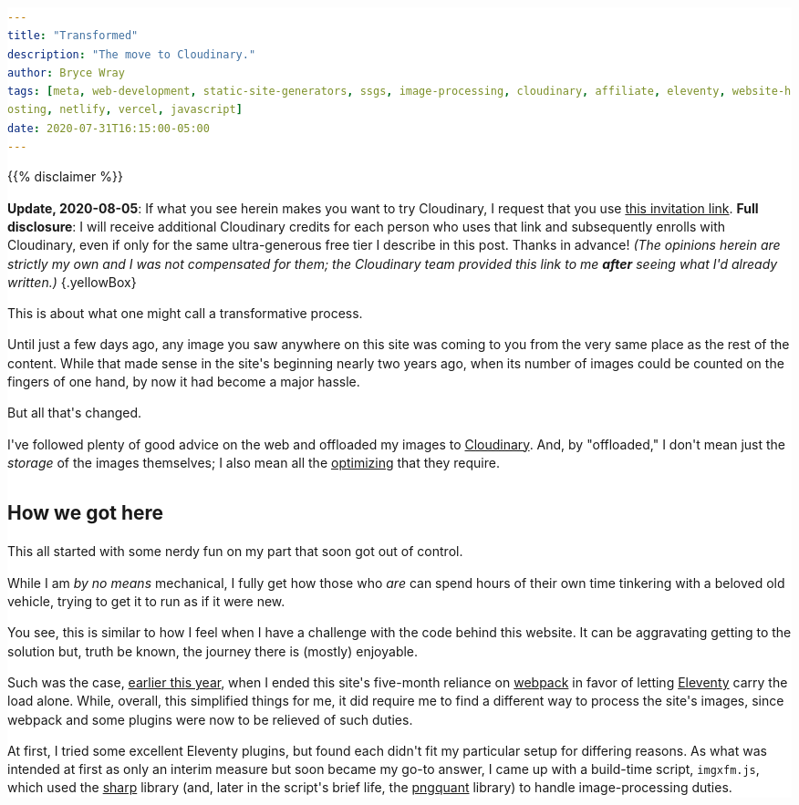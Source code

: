 ```yaml
---
title: "Transformed"
description: "The move to Cloudinary."
author: Bryce Wray
tags: [meta, web-development, static-site-generators, ssgs, image-processing, cloudinary, affiliate, eleventy, website-hosting, netlify, vercel, javascript]
date: 2020-07-31T16:15:00-05:00
---
```


{{% disclaimer %}}

**Update, 2020-08-05**: If what you see herein makes you want to try Cloudinary, I request that you use [this invitation link](https://cloudinary.com/invites/lpov9zyyucivvxsnalc5/dqunpyaeqiizezj6lbdu). **Full disclosure**: I will receive additional Cloudinary credits for each person who uses that link and subsequently enrolls with Cloudinary, even if only for the same ultra-generous free tier I describe in this post. Thanks in advance! *(The opinions herein are strictly my own and I was not compensated for them; the Cloudinary team provided this link to me **after** seeing what I'd already written.)*
{.yellowBox}

This is about what one might call a transformative process.

Until just a few days ago, any image you saw anywhere on this site was coming to you from the very same place as the rest of the content. While that made sense in the site's beginning nearly two years ago, when its number of images could be counted on the fingers of one hand, by now it had become a major hassle.

But all that's changed.

I've followed plenty of good advice on the web and offloaded my images to [Cloudinary](https://cloudinary.com). And, by "offloaded," I don't mean just the *storage* of the images themselves; I also mean all the [optimizing](https://dev.to/giladmaayan/how-to-optimize-images-for-the-web-without-losing-quality-g2a) that they require.

## How we got here

This all started with some nerdy fun on my part that soon got out of control.

While I am *by no means* mechanical, I fully get how those who *are* can spend hours of their own time tinkering with a beloved old vehicle, trying to get it to run as if it were new.

You see, this is similar to how I feel when I have a challenge with the code behind this website. It can be aggravating getting to the solution but, truth be known, the journey there is (mostly) enjoyable.

Such was the case, [earlier this year](/posts/2020/05/going-solo-eleventy/), when I ended this site's five-month reliance on [webpack](https://webpack.js.org) in favor of letting [Eleventy](https://11ty.dev) carry the load alone. While, overall, this simplified things for me, it did require me to find a different way to process the site's images, since webpack and some plugins were now to be relieved of such duties.

At first, I tried some excellent Eleventy plugins, but found each didn't fit my particular setup for differing reasons. As what was intended at first as only an interim measure but soon became my go-to answer, I came up with a build-time script, `imgxfm.js`, which used the [sharp](https://github.com/lovell/sharp) library (and, later in the script's brief life, the [pngquant](https://pngquant.org/) library) to handle image-processing duties.


[^Verlok]: I would be remiss if I didn't mention the great extent to which `lazy-picture.js` depends on the excellent [LazyLoad](https://github.com/verlok/vanilla-lazyload) by [Andrea Verlicchi](https://www.andreaverlicchi.eu/).
[^SVGandIcons]: All, that is, except the SVG icons which you see on each page and the `meta` images (*e.g.*, "favicons”) required in each page's `head`. Each of the SVGs is actually inline code in the HTML, avoiding additional downloads; and all but one of the `meta` images are tiny little things, the one exception being a smaller and more compressed version of the "hands typing on a typewriter" photo from the home page. The latter is required for, among other things, social media posts about this site's content.
[^IEcomp]: In all candor, however, I stopped worrying about Internet Explorer a few months ago, chiefly because of its ridiculously outdated CSS handling. You can certainly *read* my site's content in IE, but the hero images will look weird and columns will be wonky --- and I can live with that. Life is too short to spend time agonizing over making things look normal on a browser so agonizingly behind the curve that [even its creators tell you to stop using it](https://techcommunity.microsoft.com/t5/windows-it-pro-blog/the-perils-of-using-internet-explorer-as-your-default-browser/ba-p/331732). Besides, [Fathom Analytics](https://usefathom.com/ref/ZKHYWX) (affiliate link) tells me IE use among my visitors is virtually non-existent (under 0.05% this past month). **Good for you, visitors**!
[^fileXfm]: One exception is that automatic transformations, especially `f_auto` with its multiple-format processing, can create more than one file and, thus, count as more than one transformation.
[^Git]: I considered waxing the repo and starting over, since anybody cloning the repo will get a .git file that has all the old images in compressed form, but decided that was going a bit far --- if for no other reason that I often *need* to go back to those previous commits to check on discarded code of some type, and it may well be that those commits will also have instructive value for anyone doing a repo clone. That said, he/she always can do his/her *own* flushing of said .git file afterward.